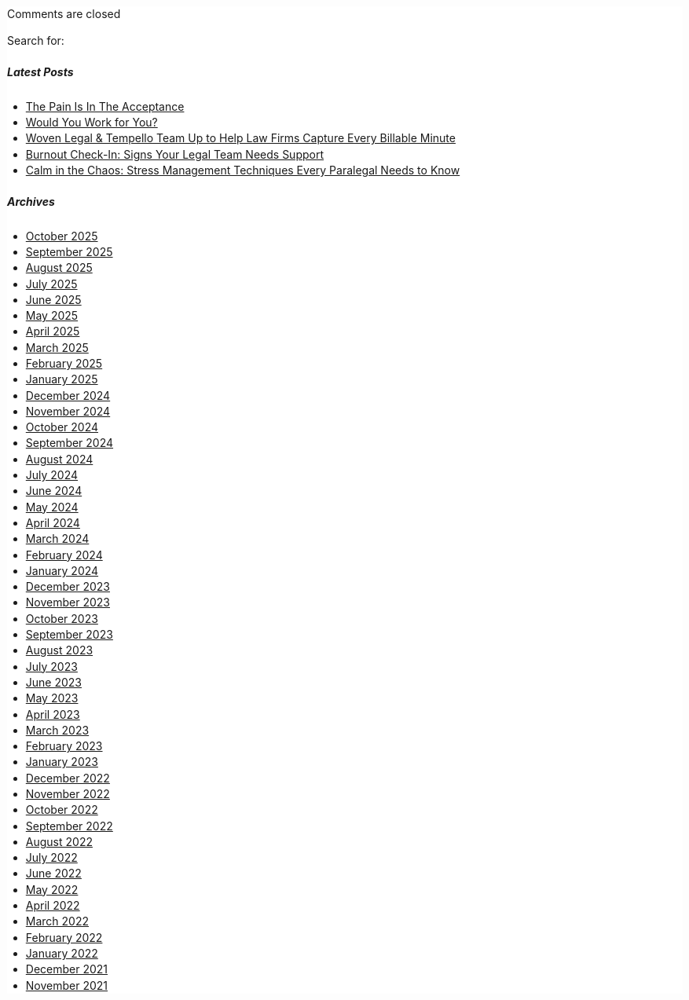 Comments are closed

Search for:

##### Latest Posts

*   [The Pain Is In The Acceptance](https://wovenlegal.com/the-pain-is-in-the-acceptance/)
*   [Would You Work for You?](https://wovenlegal.com/would-you-work-for-you/)
*   [Woven Legal & Tempello Team Up to Help Law Firms Capture Every Billable Minute](https://wovenlegal.com/woven-legal-tempello-team-up-to-help-law-firms-capture-every-billable-minute/)
*   [Burnout Check-In: Signs Your Legal Team Needs Support](https://wovenlegal.com/law-firm-burnout/)
*   [Calm in the Chaos: Stress Management Techniques Every Paralegal Needs to Know](https://wovenlegal.com/stress-management-techniques-for-paralegals/)

##### Archives

*   [October 2025](https://wovenlegal.com/2025/10/)
*   [September 2025](https://wovenlegal.com/2025/09/)
*   [August 2025](https://wovenlegal.com/2025/08/)
*   [July 2025](https://wovenlegal.com/2025/07/)
*   [June 2025](https://wovenlegal.com/2025/06/)
*   [May 2025](https://wovenlegal.com/2025/05/)
*   [April 2025](https://wovenlegal.com/2025/04/)
*   [March 2025](https://wovenlegal.com/2025/03/)
*   [February 2025](https://wovenlegal.com/2025/02/)
*   [January 2025](https://wovenlegal.com/2025/01/)
*   [December 2024](https://wovenlegal.com/2024/12/)
*   [November 2024](https://wovenlegal.com/2024/11/)
*   [October 2024](https://wovenlegal.com/2024/10/)
*   [September 2024](https://wovenlegal.com/2024/09/)
*   [August 2024](https://wovenlegal.com/2024/08/)
*   [July 2024](https://wovenlegal.com/2024/07/)
*   [June 2024](https://wovenlegal.com/2024/06/)
*   [May 2024](https://wovenlegal.com/2024/05/)
*   [April 2024](https://wovenlegal.com/2024/04/)
*   [March 2024](https://wovenlegal.com/2024/03/)
*   [February 2024](https://wovenlegal.com/2024/02/)
*   [January 2024](https://wovenlegal.com/2024/01/)
*   [December 2023](https://wovenlegal.com/2023/12/)
*   [November 2023](https://wovenlegal.com/2023/11/)
*   [October 2023](https://wovenlegal.com/2023/10/)
*   [September 2023](https://wovenlegal.com/2023/09/)
*   [August 2023](https://wovenlegal.com/2023/08/)
*   [July 2023](https://wovenlegal.com/2023/07/)
*   [June 2023](https://wovenlegal.com/2023/06/)
*   [May 2023](https://wovenlegal.com/2023/05/)
*   [April 2023](https://wovenlegal.com/2023/04/)
*   [March 2023](https://wovenlegal.com/2023/03/)
*   [February 2023](https://wovenlegal.com/2023/02/)
*   [January 2023](https://wovenlegal.com/2023/01/)
*   [December 2022](https://wovenlegal.com/2022/12/)
*   [November 2022](https://wovenlegal.com/2022/11/)
*   [October 2022](https://wovenlegal.com/2022/10/)
*   [September 2022](https://wovenlegal.com/2022/09/)
*   [August 2022](https://wovenlegal.com/2022/08/)
*   [July 2022](https://wovenlegal.com/2022/07/)
*   [June 2022](https://wovenlegal.com/2022/06/)
*   [May 2022](https://wovenlegal.com/2022/05/)
*   [April 2022](https://wovenlegal.com/2022/04/)
*   [March 2022](https://wovenlegal.com/2022/03/)
*   [February 2022](https://wovenlegal.com/2022/02/)
*   [January 2022](https://wovenlegal.com/2022/01/)
*   [December 2021](https://wovenlegal.com/2021/12/)
*   [November 2021](https://wovenlegal.com/2021/11/)